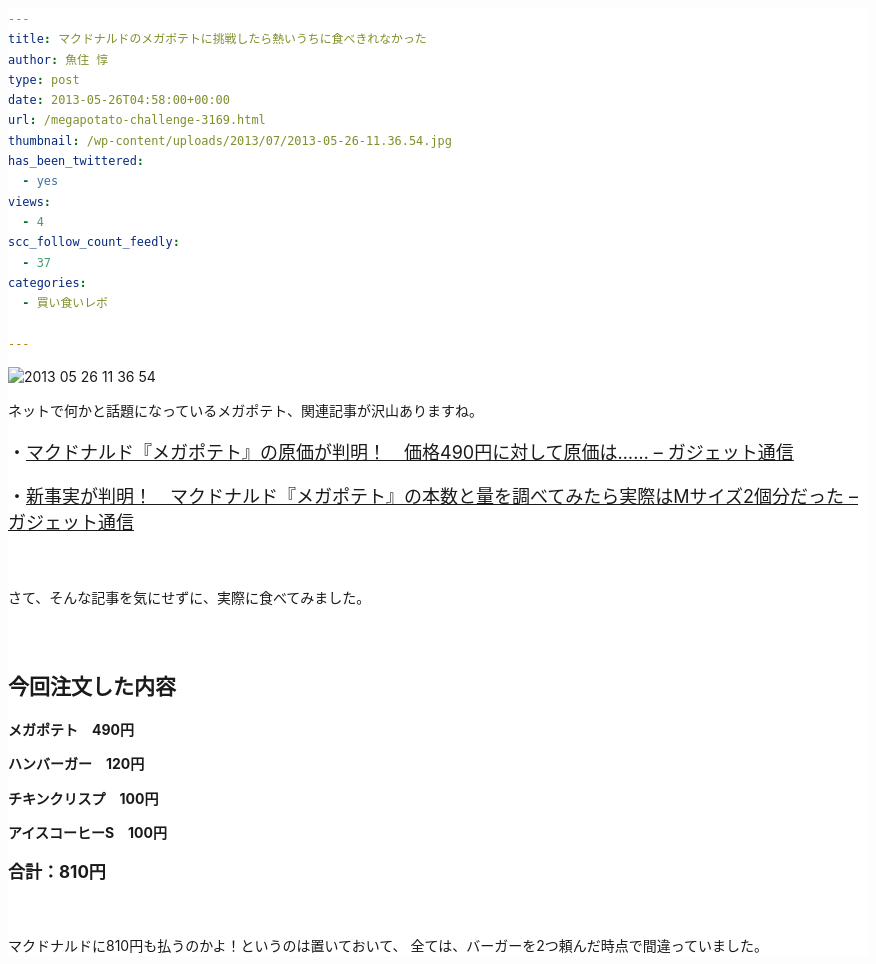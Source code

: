 ```yaml
---
title: マクドナルドのメガポテトに挑戦したら熱いうちに食べきれなかった
author: 魚住 惇
type: post
date: 2013-05-26T04:58:00+00:00
url: /megapotato-challenge-3169.html
thumbnail: /wp-content/uploads/2013/07/2013-05-26-11.36.54.jpg
has_been_twittered:
  - yes
views:
  - 4
scc_follow_count_feedly:
  - 37
categories:
  - 買い食いレポ

---
```

<img decoding="async" loading="lazy" title="2013-05-26 11.36.54.jpg" src="/wp-content/uploads/2013/05/2013-05-26-11.36.54.jpg" alt="2013 05 26 11 36 54" width="300" height="225" border="0" />



ネットで何かと話題になっているメガポテト、関連記事が沢山ありますね。

<p style="font-size: 18px;">
  ・<a href="http://getnews.jp/archives/342811" target="_blank">マクドナルド『メガポテト』の原価が判明！　価格490円に対して原価は…… – ガジェット通信</a>
</p>

<p style="font-size: 18px;">
  ・<a href="http://getnews.jp/archives/346704" target="_blank">新事実が判明！　マクドナルド『メガポテト』の本数と量を調べてみたら実際はMサイズ2個分だった – ガジェット通信</a>
</p>

 

さて、そんな記事を気にせずに、実際に食べてみました。

 

## 今回注文した内容

**メガポテト　490円**

**ハンバーガー　120円**

**チキンクリスプ　100円**

**アイスコーヒーS　100円**

<p style="font-size: 17px;">
  <b>合計：810円</b>
</p>

 

マクドナルドに810円も払うのかよ！というのは置いておいて、 全ては、バーガーを2つ頼んだ時点で間違っていました。
